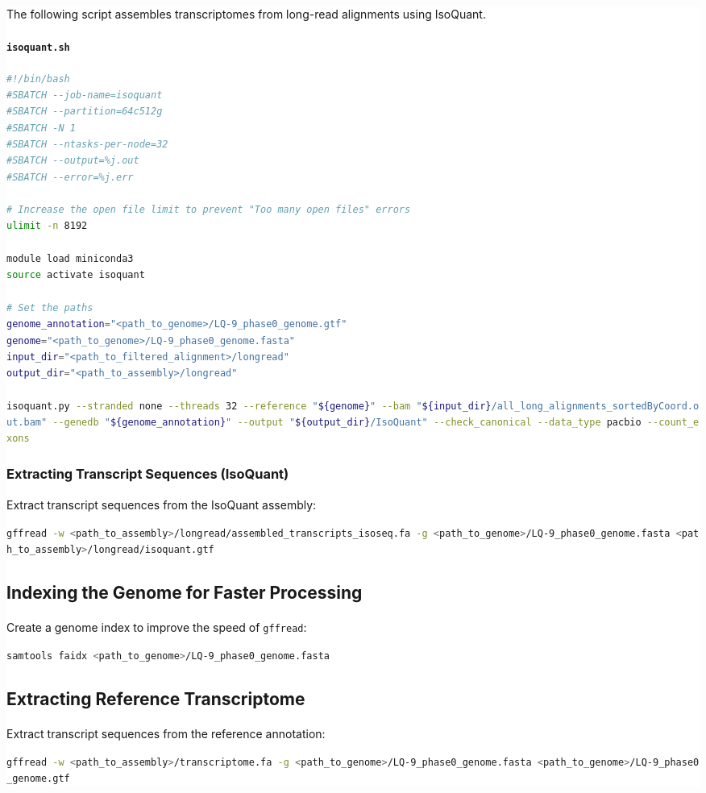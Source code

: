 The following script assembles transcriptomes from long-read alignments using IsoQuant.

#### `isoquant.sh`

```bash
#!/bin/bash
#SBATCH --job-name=isoquant
#SBATCH --partition=64c512g
#SBATCH -N 1
#SBATCH --ntasks-per-node=32
#SBATCH --output=%j.out
#SBATCH --error=%j.err

# Increase the open file limit to prevent "Too many open files" errors
ulimit -n 8192

module load miniconda3
source activate isoquant

# Set the paths
genome_annotation="<path_to_genome>/LQ-9_phase0_genome.gtf"
genome="<path_to_genome>/LQ-9_phase0_genome.fasta"
input_dir="<path_to_filtered_alignment>/longread"
output_dir="<path_to_assembly>/longread"

isoquant.py --stranded none --threads 32 --reference "${genome}" --bam "${input_dir}/all_long_alignments_sortedByCoord.out.bam" --genedb "${genome_annotation}" --output "${output_dir}/IsoQuant" --check_canonical --data_type pacbio --count_exons
```

### Extracting Transcript Sequences (IsoQuant)

Extract transcript sequences from the IsoQuant assembly:

```bash
gffread -w <path_to_assembly>/longread/assembled_transcripts_isoseq.fa -g <path_to_genome>/LQ-9_phase0_genome.fasta <path_to_assembly>/longread/isoquant.gtf
```

## Indexing the Genome for Faster Processing

Create a genome index to improve the speed of `gffread`:

```bash
samtools faidx <path_to_genome>/LQ-9_phase0_genome.fasta
```

## Extracting Reference Transcriptome

Extract transcript sequences from the reference annotation:

```bash
gffread -w <path_to_assembly>/transcriptome.fa -g <path_to_genome>/LQ-9_phase0_genome.fasta <path_to_genome>/LQ-9_phase0_genome.gtf
```
